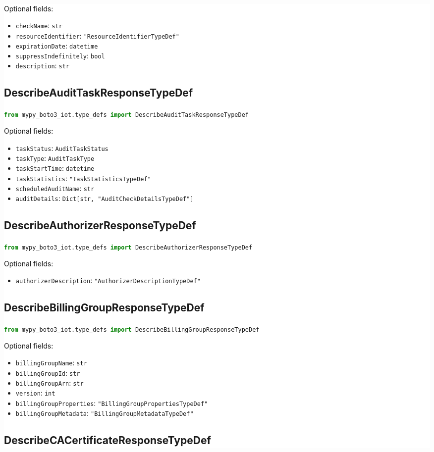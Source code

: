 


Optional fields:
- `checkName`: `str`
- `resourceIdentifier`: `"ResourceIdentifierTypeDef"`
- `expirationDate`: `datetime`
- `suppressIndefinitely`: `bool`
- `description`: `str`


## DescribeAuditTaskResponseTypeDef

```python
from mypy_boto3_iot.type_defs import DescribeAuditTaskResponseTypeDef
```




Optional fields:
- `taskStatus`: `AuditTaskStatus`
- `taskType`: `AuditTaskType`
- `taskStartTime`: `datetime`
- `taskStatistics`: `"TaskStatisticsTypeDef"`
- `scheduledAuditName`: `str`
- `auditDetails`: `Dict[str, "AuditCheckDetailsTypeDef"]`


## DescribeAuthorizerResponseTypeDef

```python
from mypy_boto3_iot.type_defs import DescribeAuthorizerResponseTypeDef
```




Optional fields:
- `authorizerDescription`: `"AuthorizerDescriptionTypeDef"`


## DescribeBillingGroupResponseTypeDef

```python
from mypy_boto3_iot.type_defs import DescribeBillingGroupResponseTypeDef
```




Optional fields:
- `billingGroupName`: `str`
- `billingGroupId`: `str`
- `billingGroupArn`: `str`
- `version`: `int`
- `billingGroupProperties`: `"BillingGroupPropertiesTypeDef"`
- `billingGroupMetadata`: `"BillingGroupMetadataTypeDef"`


## DescribeCACertificateResponseTypeDef
